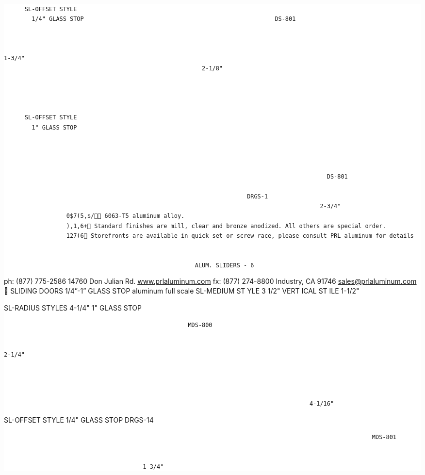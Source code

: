           SL-OFFSET STYLE
            1/4" GLASS STOP                                                       DS-801


                                                                                                                                    1-3/4"
                                                             2-1/8"




          SL-OFFSET STYLE
            1" GLASS STOP




                                                                                                 DS-801

                                                                          DRGS-1
                                                                                               2-3/4"
                      0$7(5,$/ 6063-T5 aluminum alloy.
                      ),1,6+ Standard finishes are mill, clear and bronze anodized. All others are special order.
                      127(6 Storefronts are available in quick set or screw race, please consult PRL aluminum for details


                                                           ALUM. SLIDERS - 6
ph: (877) 775-2586                                          14760 Don Julian Rd.                                              www.prlaluminum.com
fx: (877) 274-8800                                           Industry, CA 91746                                              sales@prlaluminum.com
   SLIDING DOORS
  1/4”-1” GLASS STOP
                                                                                                                               aluminum
       full scale
    SL-MEDIUM ST YLE
         3 1/2" VERT ICAL ST ILE
                                                                                                                               1-1/2"

  SL-RADIUS STYLES                                                      4-1/4"
      1" GLASS STOP




                                                         MDS-800

                                                                                                                                            2-1/4"




                                                                                            4-1/16"
   SL-OFFSET STYLE
      1/4" GLASS STOP                                                                                                            DRGS-14

                                                                                                              MDS-801


                                            1-3/4"


